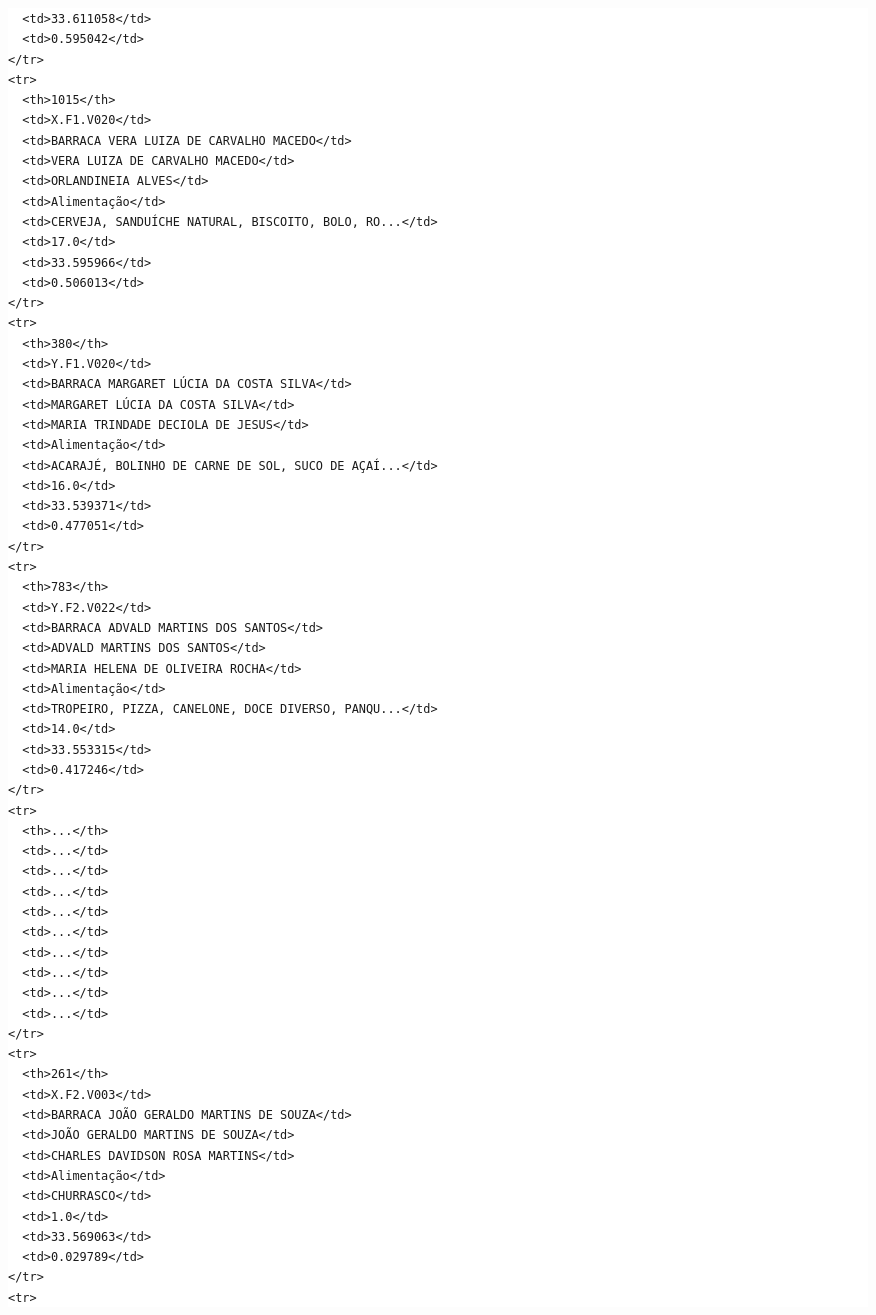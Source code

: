      <td>33.611058</td>
      <td>0.595042</td>
    </tr>
    <tr>
      <th>1015</th>
      <td>X.F1.V020</td>
      <td>BARRACA VERA LUIZA DE CARVALHO MACEDO</td>
      <td>VERA LUIZA DE CARVALHO MACEDO</td>
      <td>ORLANDINEIA ALVES</td>
      <td>Alimentação</td>
      <td>CERVEJA, SANDUÍCHE NATURAL, BISCOITO, BOLO, RO...</td>
      <td>17.0</td>
      <td>33.595966</td>
      <td>0.506013</td>
    </tr>
    <tr>
      <th>380</th>
      <td>Y.F1.V020</td>
      <td>BARRACA MARGARET LÚCIA DA COSTA SILVA</td>
      <td>MARGARET LÚCIA DA COSTA SILVA</td>
      <td>MARIA TRINDADE DECIOLA DE JESUS</td>
      <td>Alimentação</td>
      <td>ACARAJÉ, BOLINHO DE CARNE DE SOL, SUCO DE AÇAÍ...</td>
      <td>16.0</td>
      <td>33.539371</td>
      <td>0.477051</td>
    </tr>
    <tr>
      <th>783</th>
      <td>Y.F2.V022</td>
      <td>BARRACA ADVALD MARTINS DOS SANTOS</td>
      <td>ADVALD MARTINS DOS SANTOS</td>
      <td>MARIA HELENA DE OLIVEIRA ROCHA</td>
      <td>Alimentação</td>
      <td>TROPEIRO, PIZZA, CANELONE, DOCE DIVERSO, PANQU...</td>
      <td>14.0</td>
      <td>33.553315</td>
      <td>0.417246</td>
    </tr>
    <tr>
      <th>...</th>
      <td>...</td>
      <td>...</td>
      <td>...</td>
      <td>...</td>
      <td>...</td>
      <td>...</td>
      <td>...</td>
      <td>...</td>
      <td>...</td>
    </tr>
    <tr>
      <th>261</th>
      <td>X.F2.V003</td>
      <td>BARRACA JOÃO GERALDO MARTINS DE SOUZA</td>
      <td>JOÃO GERALDO MARTINS DE SOUZA</td>
      <td>CHARLES DAVIDSON ROSA MARTINS</td>
      <td>Alimentação</td>
      <td>CHURRASCO</td>
      <td>1.0</td>
      <td>33.569063</td>
      <td>0.029789</td>
    </tr>
    <tr>